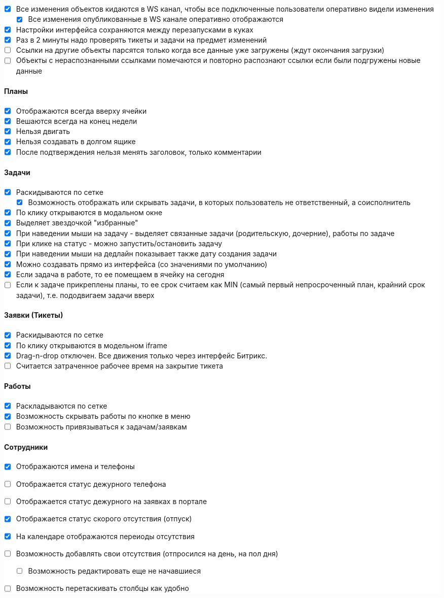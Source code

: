 * [x] Все изменения объектов кидаются в WS канал, чтобы все подключенные пользователи оперативно видели изменения
  * [x] Все изменения опубликованные в WS канале оперативно отображаются
* [x] Настройки интерфейса сохраняются между перезапусками в куках
* [x] Раз в 2 минуты надо проверять тикеты и задачи на предмет изменений
* [ ] Ссылки на другие объекты парсятся только когда все данные уже загружены (ждут окончания загрузки)
* [ ] Объекты с нераспознанными ссылками помечаются и повторно распознают ссылки если были подгружены новые данные

#### Планы

* [x] Отображаются всегда вверху ячейки
* [x] Вешаются всегда на конец недели
* [x] Нельзя двигать
* [x] Нельзя создавать в долгом ящике
* [x] После подтверждения нельзя менять заголовок, только комментарии

#### Задачи

* [x] Раскидываются по сетке
  * [x] Возможность отображать или скрывать задачи, в которых пользователь не ответственный, а соисполнитель
* [x] По клику открываются в модальном окне
* [x] Выделяет звездочкой "избранные"
* [x] При наведении мыши на задачу - выделяет связанные задачи (родительскую, дочерние), работы по задаче
* [x] При клике на статус - можно запустить/остановить задачу
* [x] При наведении мыши на дедлайн показывает также дату создания задачи
* [x] Можно создавать прямо из интерфейса (со значениями по умолчанию)
* [x] Если задача в работе, то ее помещаем в ячейку на сегодня
* [ ] Если к задаче прикреплены планы, то ее срок считаем как MIN (самый первый непросроченный план, крайний срок задачи), т.е. пододвигаем задачи вверх

#### Заявки (Тикеты)

* [x] Раскидываются по сетке
* [x] По клику открываются в модельном iframe
* [x] Drag-n-drop отключен. Все движения только через интерфейс Битрикс.
* [ ] Считается затраченное рабочее время на закрытие тикета

#### Работы

* [x] Раскладываются по сетке
* [x] Возможность скрывать работы по кнопке в меню
* [ ] Возможность привязываться к задачам/заявкам

#### Сотрудники

* [x] Отображаются имена и телефоны
* [ ] Отображается статус дежурного телефона
* [ ] Отображается статус дежурного на заявках в портале
* [x] Отображается статус скорого отсутствия (отпуск)
* [x] На календаре отображаются переиоды отсутствия
* [ ] Возможность добавлять свои отсутствия (отпросился на день, на пол дня)
  * [ ] Возможность редактировать еще не начавшиеся
* [ ] Возможность перетаскивать столбцы как удобно
  